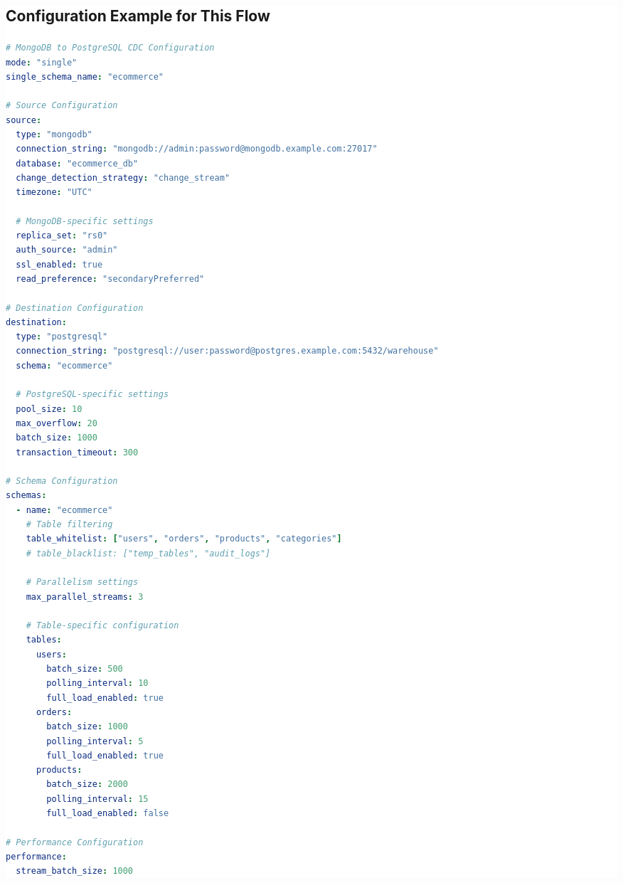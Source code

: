 ```mermaid
```

## Configuration Example for This Flow

```yaml
# MongoDB to PostgreSQL CDC Configuration
mode: "single"
single_schema_name: "ecommerce"

# Source Configuration
source:
  type: "mongodb"
  connection_string: "mongodb://admin:password@mongodb.example.com:27017"
  database: "ecommerce_db"
  change_detection_strategy: "change_stream"
  timezone: "UTC"
  
  # MongoDB-specific settings
  replica_set: "rs0"
  auth_source: "admin"
  ssl_enabled: true
  read_preference: "secondaryPreferred"

# Destination Configuration  
destination:
  type: "postgresql"
  connection_string: "postgresql://user:password@postgres.example.com:5432/warehouse"
  schema: "ecommerce"
  
  # PostgreSQL-specific settings
  pool_size: 10
  max_overflow: 20
  batch_size: 1000
  transaction_timeout: 300

# Schema Configuration
schemas:
  - name: "ecommerce"
    # Table filtering
    table_whitelist: ["users", "orders", "products", "categories"]
    # table_blacklist: ["temp_tables", "audit_logs"]
    
    # Parallelism settings
    max_parallel_streams: 3
    
    # Table-specific configuration
    tables:
      users:
        batch_size: 500
        polling_interval: 10
        full_load_enabled: true
      orders:
        batch_size: 1000
        polling_interval: 5
        full_load_enabled: true
      products:
        batch_size: 2000
        polling_interval: 15
        full_load_enabled: false
        
# Performance Configuration
performance:
  stream_batch_size: 1000
```